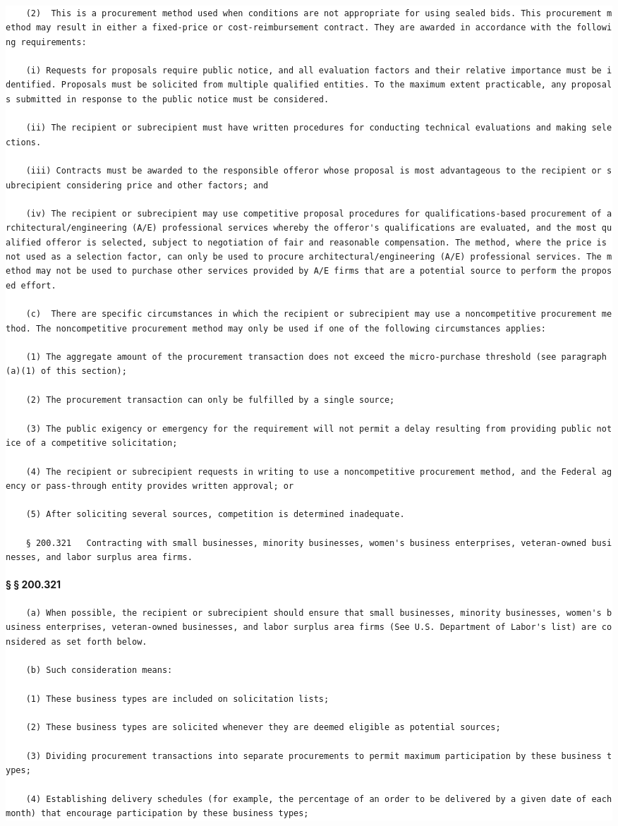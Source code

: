         (2)  This is a procurement method used when conditions are not appropriate for using sealed bids. This procurement method may result in either a fixed-price or cost-reimbursement contract. They are awarded in accordance with the following requirements:

        (i) Requests for proposals require public notice, and all evaluation factors and their relative importance must be identified. Proposals must be solicited from multiple qualified entities. To the maximum extent practicable, any proposals submitted in response to the public notice must be considered.

        (ii) The recipient or subrecipient must have written procedures for conducting technical evaluations and making selections.

        (iii) Contracts must be awarded to the responsible offeror whose proposal is most advantageous to the recipient or subrecipient considering price and other factors; and

        (iv) The recipient or subrecipient may use competitive proposal procedures for qualifications-based procurement of architectural/engineering (A/E) professional services whereby the offeror's qualifications are evaluated, and the most qualified offeror is selected, subject to negotiation of fair and reasonable compensation. The method, where the price is not used as a selection factor, can only be used to procure architectural/engineering (A/E) professional services. The method may not be used to purchase other services provided by A/E firms that are a potential source to perform the proposed effort.

        (c)  There are specific circumstances in which the recipient or subrecipient may use a noncompetitive procurement method. The noncompetitive procurement method may only be used if one of the following circumstances applies:

        (1) The aggregate amount of the procurement transaction does not exceed the micro-purchase threshold (see paragraph (a)(1) of this section);

        (2) The procurement transaction can only be fulfilled by a single source;

        (3) The public exigency or emergency for the requirement will not permit a delay resulting from providing public notice of a competitive solicitation;

        (4) The recipient or subrecipient requests in writing to use a noncompetitive procurement method, and the Federal agency or pass-through entity provides written approval; or

        (5) After soliciting several sources, competition is determined inadequate.

        § 200.321   Contracting with small businesses, minority businesses, women's business enterprises, veteran-owned businesses, and labor surplus area firms.

#### § § 200.321

        (a) When possible, the recipient or subrecipient should ensure that small businesses, minority businesses, women's business enterprises, veteran-owned businesses, and labor surplus area firms (See U.S. Department of Labor's list) are considered as set forth below.

        (b) Such consideration means:

        (1) These business types are included on solicitation lists;

        (2) These business types are solicited whenever they are deemed eligible as potential sources;

        (3) Dividing procurement transactions into separate procurements to permit maximum participation by these business types;

        (4) Establishing delivery schedules (for example, the percentage of an order to be delivered by a given date of each month) that encourage participation by these business types;

